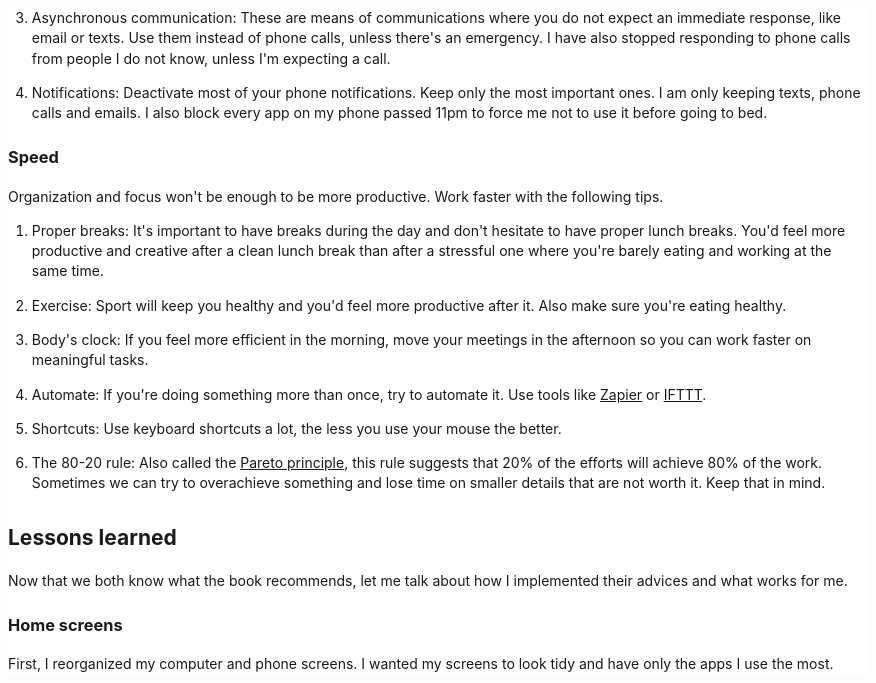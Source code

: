 3. Asynchronous communication: These are means of communications where you do
   not expect an immediate response, like email or texts. Use them instead of
   phone calls, unless there's an emergency. I have also stopped responding
   to phone calls from people I do not know, unless I'm expecting a call.

4. Notifications: Deactivate most of your phone notifications. Keep only the
   most important ones. I am only keeping texts, phone calls and emails. I also
   block every app on my phone passed 11pm to force me not to use it before
   going to bed.

### Speed

Organization and focus won't be enough to be more productive. Work faster
with the following tips.

1. Proper breaks: It's important to have breaks during the day and don't
   hesitate to have proper lunch breaks. You'd feel more productive and
   creative after a clean lunch break than after a stressful one where you're
   barely eating and working at the same time.

2. Exercise: Sport will keep you healthy and you'd feel more productive
   after it. Also make sure you're eating healthy.

3. Body's clock: If you feel more efficient in the morning, move your meetings
   in the afternoon so you can work faster on meaningful tasks.

4. Automate: If you're doing something more than once, try to automate it.
   Use tools like [Zapier](https://zapier.com/home) or [IFTTT](https://ifttt.com/).

5. Shortcuts: Use keyboard shortcuts a lot, the less you use your mouse
   the better.

6. The 80-20 rule: Also called the
   [Pareto principle](https://en.wikipedia.org/wiki/Pareto_principle), this
   rule suggests that 20% of the efforts will achieve 80% of the work. Sometimes
   we can try to overachieve something and lose time on smaller details that
   are not worth it. Keep that in mind.

## Lessons learned

Now that we both know what the book recommends, let me talk about how I
implemented their advices and what works for me.

### Home screens

First, I reorganized my computer and phone screens. I wanted my screens
to look tidy and have only the apps I use the most.
